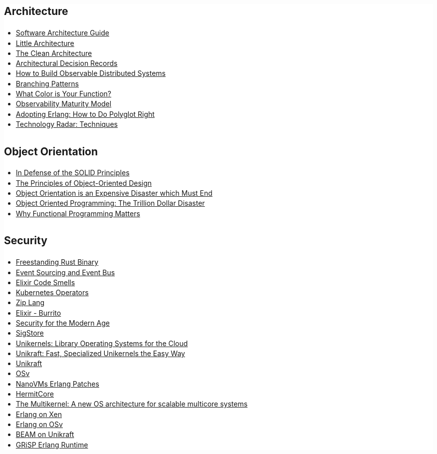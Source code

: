 ## Architecture

- [Software Architecture Guide](https://martinfowler.com/architecture/)
- [Little Architecture](https://blog.cleancoder.com/uncle-bob/2016/01/04/ALittleArchitecture.html)
- [The Clean Architecture](https://blog.cleancoder.com/uncle-bob/2012/08/13/the-clean-architecture.html)
- [Architectural Decision Records](https://adr.github.io/)
- [How to Build Observable Distributed Systems](https://qconlondon.com/system/files/presentation-slides/qcon_london_-_building_observable_distributed_systems.pdf)
- [Branching Patterns](https://martinfowler.com/articles/branching-patterns.html)
- [What Color is Your Function?](http://journal.stuffwithstuff.com/2015/02/01/what-color-is-your-function/)
- [Observability Maturity Model](https://dzone.com/refcardz/observability-maturity-model#section-4)
- [Adopting Erlang: How to Do Polyglot Right](https://adoptingerlang.org/docs/team_building/how_to_polyglot/)
- [Technology Radar: Techniques](https://www.thoughtworks.com/radar/techniques)

## Object Orientation

- [In Defense of the SOLID Principles](https://blog.ndepend.com/defense-solid-principles/)
- [The Principles of Object-Oriented Design](http://butunclebob.com/ArticleS.UncleBob.PrinciplesOfOod)
- [Object Orientation is an Expensive Disaster which Must End](http://www.smashcompany.com/technology/object-oriented-programming-is-an-expensive-disaster-which-must-end)
- [Object Oriented Programming: The Trillion Dollar Disaster](https://medium.com/better-programming/object-oriented-programming-the-trillion-dollar-disaster-92a4b666c7c7)
- [Why Functional Programming Matters](https://hackernoon.com/why-functional-programming-matters-c647f56a7691)

## Security

- [Freestanding Rust Binary](https://os.phil-opp.com/freestanding-rust-binary/)
- [Event Sourcing and Event Bus](https://relistan.com/event-sourcing-and-event-bus)
- [Elixir Code Smells](https://github.com/lucasvegi/Elixir-Code-Smells)
- [Kubernetes Operators](https://kubernetes.io/docs/concepts/extend-kubernetes/operator/#writing-operator)
- [Zip Lang](https://ziglang.org/)
- [Elixir - Burrito](https://github.com/burrito-elixir/burrito)
- [Security for the Modern Age](https://blog.jessfraz.com/pdf/security-for-the-modern-age.pdf)
- [SigStore](https://www.sigstore.dev/)
- [Unikernels: Library Operating Systems for the Cloud](http://unikernel.org/files/2013-asplos-mirage.pdf)
- [Unikraft: Fast, Specialized Unikernels the Easy Way](https://arxiv.org/ftp/arxiv/papers/2104/2104.12721.pdf)
- [Unikraft](https://github.com/unikraft/unikraft)
- [OSv](https://github.com/cloudius-systems/osv)
- [NanoVMs Erlang Patches](https://github.com/nanovms/erlang)
- [HermitCore](https://github.com/hermitcore)
- [The Multikernel: A new OS architecture for scalable multicore systems](https://www.microsoft.com/en-us/research/wp-content/uploads/2009/10/paper.pdf)
- [Erlang on Xen](https://slides.com/technolo-g/intro-to-unikernels-and-erlang-on-xen-ling-demo)
- [Erlang on OSv](https://www.erlang-factory.com/static/upload/media/1434376100469610erlang_on_osv_euc2015.pdf)
- [BEAM on Unikraft](https://erlangforums.com/t/beam-on-unikraft/739/5)
- [GRiSP Erlang Runtime](https://github.com/grisp/grisp)
